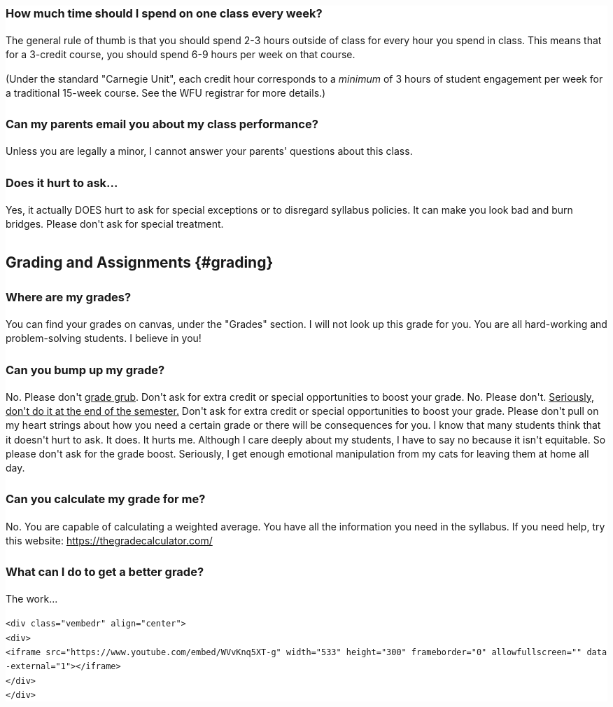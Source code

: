 ### How much time should I spend on one class every week?

The general rule of thumb is that you should spend 2-3 hours outside of class for every hour you spend in class. This means that for a 3-credit course, you should spend 6-9 hours per week on that course.

(Under the standard "Carnegie Unit", each credit hour corresponds to a *minimum* of 3 hours of student engagement per week for a traditional 15-week course. See the WFU registrar for more details.)



### Can my parents email you about my class performance?
Unless you are legally a minor, I cannot answer your parents' questions about this class.

### Does it hurt to ask...

Yes, it actually DOES hurt to ask for special exceptions or to disregard syllabus policies. It can make you look bad and burn bridges. Please don't ask for special treatment.

## Grading and Assignments {#grading}

### Where are my grades?
You can find your grades on canvas, under the "Grades" section. I will not look up this grade for you. You are all hard-working and problem-solving students. I believe in you!

### Can you bump up my grade?

No. Please don't [grade grub](https://undergraduateswrite.com/2019/05/10/i-say-grade-grubbing-you-say-it-doesnt-hurt-to-ask-on-asking-teachers-to-bump-your-final-grade/). Don't ask for extra credit or special opportunities to boost your grade. No. Please don't. [Seriously, don't do it at the end of the semester.](https://undergraduateswrite.com/2019/05/10/i-say-grade-grubbing-you-say-it-doesnt-hurt-to-ask-on-asking-teachers-to-bump-your-final-grade/) Don't ask for extra credit or special opportunities to boost your grade. Please don't pull on my heart strings about how you need a certain grade or there will be consequences for you. I know that many students think that it doesn't hurt to ask. It does. It hurts me. Although I care deeply about my students, I have to say no because it isn't equitable. So please don't ask for the grade boost. Seriously, I get enough emotional manipulation from my cats for leaving them at home all day. 


### Can you calculate my grade for me?
No. You are capable of calculating a weighted average. You have all the information you need in the syllabus. If you need help, try this website: https://thegradecalculator.com/

### What can I do to get a better grade?

The work...


```{=html}
<div class="vembedr" align="center">
<div>
<iframe src="https://www.youtube.com/embed/WVvKnq5XT-g" width="533" height="300" frameborder="0" allowfullscreen="" data-external="1"></iframe>
</div>
</div>
```
